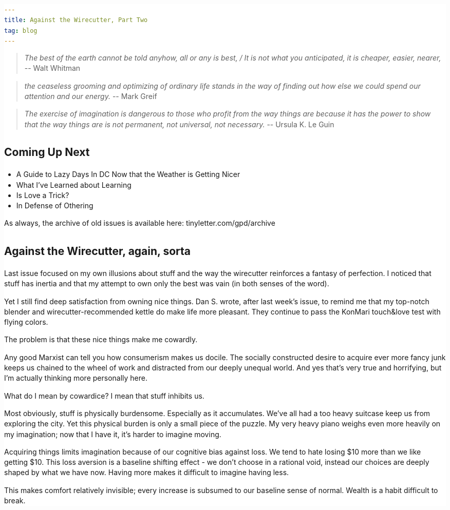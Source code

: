 ```yaml
---
title: Against the Wirecutter, Part Two
tag: blog
---
```


> _The best of the earth cannot be told anyhow, all or any is best, / It is not what you anticipated, it is cheaper, easier, nearer,_ \-- Walt Whitman

> _the ceaseless grooming and optimizing of ordinary life stands in the way of finding out how else we could spend our attention and our energy._ \-- Mark Greif

> _The exercise of imagination is dangerous to those who profit from the way things are because it has the power to show that the way things are is not permanent, not universal, not necessary._ \-- Ursula K. Le Guin

## Coming Up Next

- A Guide to Lazy Days In DC Now that the Weather is Getting Nicer
- What I’ve Learned about Learning
- Is Love a Trick?
- In Defense of Othering

As always, the archive of old issues is available here: tinyletter.com/gpd/archive

## Against the Wirecutter, again, sorta

Last issue focused on my own illusions about stuff and the way the wirecutter reinforces a fantasy of perfection. I noticed that stuff has inertia and that my attempt to own only the best was vain (in both senses of the word).

Yet I still find deep satisfaction from owning nice things. Dan S. wrote, after last week’s issue, to remind me that my top-notch blender and wirecutter-recommended kettle do make life more pleasant. They continue to pass the KonMari touch&love test with flying colors.

The problem is that these nice things make me cowardly.

Any good Marxist can tell you how consumerism makes us docile. The socially constructed desire to acquire ever more fancy junk keeps us chained to the wheel of work and distracted from our deeply unequal world. And yes that’s very true and horrifying, but I’m actually thinking more personally here.

What do I mean by cowardice? I mean that stuff inhibits us.

Most obviously, stuff is physically burdensome. Especially as it accumulates. We’ve all had a too heavy suitcase keep us from exploring the city. Yet this physical burden is only a small piece of the puzzle. My very heavy piano weighs even more heavily on my imagination; now that I have it, it’s harder to imagine moving.

Acquiring things limits imagination because of our cognitive bias against loss. We tend to hate losing $10 more than we like getting $10. This loss aversion is a baseline shifting effect - we don’t choose in a rational void, instead our choices are deeply shaped by what we have now. Having more makes it difficult to imagine having less.

This makes comfort relatively invisible; every increase is subsumed to our baseline sense of normal. Wealth is a habit difficult to break.
